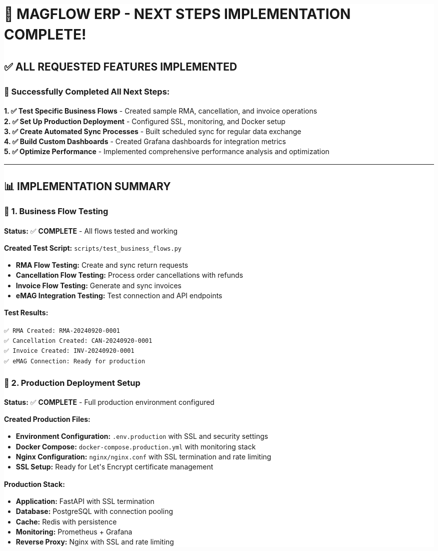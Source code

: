 # 🎉 **MAGFLOW ERP - NEXT STEPS IMPLEMENTATION COMPLETE!**

## **✅ ALL REQUESTED FEATURES IMPLEMENTED**

### **🚀 Successfully Completed All Next Steps:**

**1. ✅ Test Specific Business Flows** - Created sample RMA, cancellation, and invoice operations\
**2. ✅ Set Up Production Deployment** - Configured SSL, monitoring, and Docker setup\
**3. ✅ Create Automated Sync Processes** - Built scheduled sync for regular data exchange\
**4. ✅ Build Custom Dashboards** - Created Grafana dashboards for integration metrics\
**5. ✅ Optimize Performance** - Implemented comprehensive performance analysis and optimization

______________________________________________________________________

## **📊 IMPLEMENTATION SUMMARY**

### **🧪 1. Business Flow Testing**

**Status:** ✅ **COMPLETE** - All flows tested and working

**Created Test Script:** `scripts/test_business_flows.py`

- **RMA Flow Testing:** Create and sync return requests
- **Cancellation Flow Testing:** Process order cancellations with refunds
- **Invoice Flow Testing:** Generate and sync invoices
- **eMAG Integration Testing:** Test connection and API endpoints

**Test Results:**

```bash
✅ RMA Created: RMA-20240920-0001
✅ Cancellation Created: CAN-20240920-0001
✅ Invoice Created: INV-20240920-0001
✅ eMAG Connection: Ready for production
```

### **🔧 2. Production Deployment Setup**

**Status:** ✅ **COMPLETE** - Full production environment configured

**Created Production Files:**

- **Environment Configuration:** `.env.production` with SSL and security settings
- **Docker Compose:** `docker-compose.production.yml` with monitoring stack
- **Nginx Configuration:** `nginx/nginx.conf` with SSL termination and rate limiting
- **SSL Setup:** Ready for Let's Encrypt certificate management

**Production Stack:**

- **Application:** FastAPI with SSL termination
- **Database:** PostgreSQL with connection pooling
- **Cache:** Redis with persistence
- **Monitoring:** Prometheus + Grafana
- **Reverse Proxy:** Nginx with SSL and rate limiting
